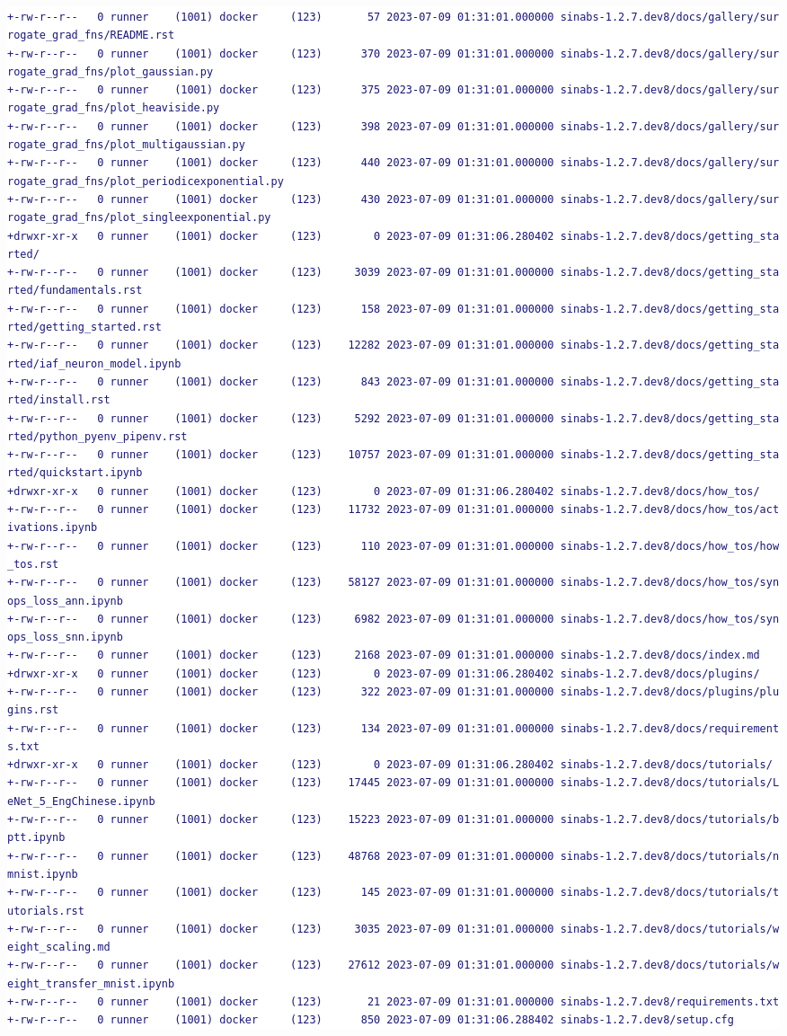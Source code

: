 ```diff
+-rw-r--r--   0 runner    (1001) docker     (123)       57 2023-07-09 01:31:01.000000 sinabs-1.2.7.dev8/docs/gallery/surrogate_grad_fns/README.rst
+-rw-r--r--   0 runner    (1001) docker     (123)      370 2023-07-09 01:31:01.000000 sinabs-1.2.7.dev8/docs/gallery/surrogate_grad_fns/plot_gaussian.py
+-rw-r--r--   0 runner    (1001) docker     (123)      375 2023-07-09 01:31:01.000000 sinabs-1.2.7.dev8/docs/gallery/surrogate_grad_fns/plot_heaviside.py
+-rw-r--r--   0 runner    (1001) docker     (123)      398 2023-07-09 01:31:01.000000 sinabs-1.2.7.dev8/docs/gallery/surrogate_grad_fns/plot_multigaussian.py
+-rw-r--r--   0 runner    (1001) docker     (123)      440 2023-07-09 01:31:01.000000 sinabs-1.2.7.dev8/docs/gallery/surrogate_grad_fns/plot_periodicexponential.py
+-rw-r--r--   0 runner    (1001) docker     (123)      430 2023-07-09 01:31:01.000000 sinabs-1.2.7.dev8/docs/gallery/surrogate_grad_fns/plot_singleexponential.py
+drwxr-xr-x   0 runner    (1001) docker     (123)        0 2023-07-09 01:31:06.280402 sinabs-1.2.7.dev8/docs/getting_started/
+-rw-r--r--   0 runner    (1001) docker     (123)     3039 2023-07-09 01:31:01.000000 sinabs-1.2.7.dev8/docs/getting_started/fundamentals.rst
+-rw-r--r--   0 runner    (1001) docker     (123)      158 2023-07-09 01:31:01.000000 sinabs-1.2.7.dev8/docs/getting_started/getting_started.rst
+-rw-r--r--   0 runner    (1001) docker     (123)    12282 2023-07-09 01:31:01.000000 sinabs-1.2.7.dev8/docs/getting_started/iaf_neuron_model.ipynb
+-rw-r--r--   0 runner    (1001) docker     (123)      843 2023-07-09 01:31:01.000000 sinabs-1.2.7.dev8/docs/getting_started/install.rst
+-rw-r--r--   0 runner    (1001) docker     (123)     5292 2023-07-09 01:31:01.000000 sinabs-1.2.7.dev8/docs/getting_started/python_pyenv_pipenv.rst
+-rw-r--r--   0 runner    (1001) docker     (123)    10757 2023-07-09 01:31:01.000000 sinabs-1.2.7.dev8/docs/getting_started/quickstart.ipynb
+drwxr-xr-x   0 runner    (1001) docker     (123)        0 2023-07-09 01:31:06.280402 sinabs-1.2.7.dev8/docs/how_tos/
+-rw-r--r--   0 runner    (1001) docker     (123)    11732 2023-07-09 01:31:01.000000 sinabs-1.2.7.dev8/docs/how_tos/activations.ipynb
+-rw-r--r--   0 runner    (1001) docker     (123)      110 2023-07-09 01:31:01.000000 sinabs-1.2.7.dev8/docs/how_tos/how_tos.rst
+-rw-r--r--   0 runner    (1001) docker     (123)    58127 2023-07-09 01:31:01.000000 sinabs-1.2.7.dev8/docs/how_tos/synops_loss_ann.ipynb
+-rw-r--r--   0 runner    (1001) docker     (123)     6982 2023-07-09 01:31:01.000000 sinabs-1.2.7.dev8/docs/how_tos/synops_loss_snn.ipynb
+-rw-r--r--   0 runner    (1001) docker     (123)     2168 2023-07-09 01:31:01.000000 sinabs-1.2.7.dev8/docs/index.md
+drwxr-xr-x   0 runner    (1001) docker     (123)        0 2023-07-09 01:31:06.280402 sinabs-1.2.7.dev8/docs/plugins/
+-rw-r--r--   0 runner    (1001) docker     (123)      322 2023-07-09 01:31:01.000000 sinabs-1.2.7.dev8/docs/plugins/plugins.rst
+-rw-r--r--   0 runner    (1001) docker     (123)      134 2023-07-09 01:31:01.000000 sinabs-1.2.7.dev8/docs/requirements.txt
+drwxr-xr-x   0 runner    (1001) docker     (123)        0 2023-07-09 01:31:06.280402 sinabs-1.2.7.dev8/docs/tutorials/
+-rw-r--r--   0 runner    (1001) docker     (123)    17445 2023-07-09 01:31:01.000000 sinabs-1.2.7.dev8/docs/tutorials/LeNet_5_EngChinese.ipynb
+-rw-r--r--   0 runner    (1001) docker     (123)    15223 2023-07-09 01:31:01.000000 sinabs-1.2.7.dev8/docs/tutorials/bptt.ipynb
+-rw-r--r--   0 runner    (1001) docker     (123)    48768 2023-07-09 01:31:01.000000 sinabs-1.2.7.dev8/docs/tutorials/nmnist.ipynb
+-rw-r--r--   0 runner    (1001) docker     (123)      145 2023-07-09 01:31:01.000000 sinabs-1.2.7.dev8/docs/tutorials/tutorials.rst
+-rw-r--r--   0 runner    (1001) docker     (123)     3035 2023-07-09 01:31:01.000000 sinabs-1.2.7.dev8/docs/tutorials/weight_scaling.md
+-rw-r--r--   0 runner    (1001) docker     (123)    27612 2023-07-09 01:31:01.000000 sinabs-1.2.7.dev8/docs/tutorials/weight_transfer_mnist.ipynb
+-rw-r--r--   0 runner    (1001) docker     (123)       21 2023-07-09 01:31:01.000000 sinabs-1.2.7.dev8/requirements.txt
+-rw-r--r--   0 runner    (1001) docker     (123)      850 2023-07-09 01:31:06.288402 sinabs-1.2.7.dev8/setup.cfg
```